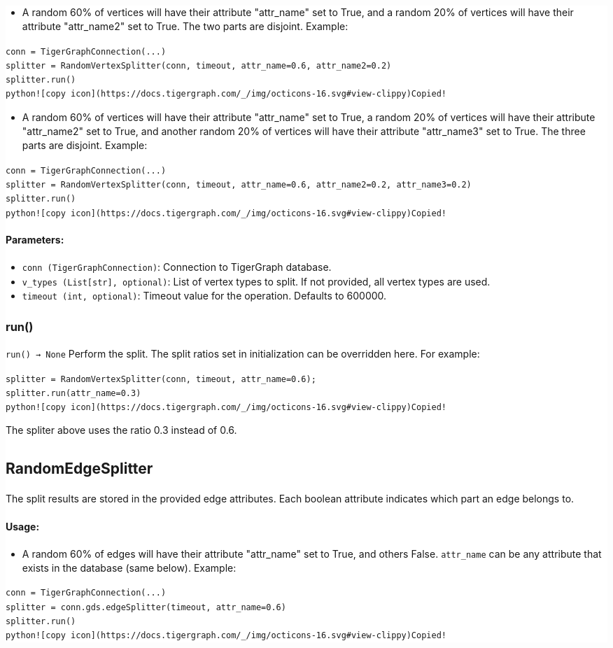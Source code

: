   * A random 60% of vertices will have their attribute "attr_name" set to True, and a random 20% of vertices will have their attribute "attr_name2" set to True. The two parts are disjoint. Example:
```
conn = TigerGraphConnection(...)
splitter = RandomVertexSplitter(conn, timeout, attr_name=0.6, attr_name2=0.2)
splitter.run()
python![copy icon](https://docs.tigergraph.com/_/img/octicons-16.svg#view-clippy)Copied!

```

  * A random 60% of vertices will have their attribute "attr_name" set to True, a random 20% of vertices will have their attribute "attr_name2" set to True, and another random 20% of vertices will have their attribute "attr_name3" set to True. The three parts are disjoint. Example:
```
conn = TigerGraphConnection(...)
splitter = RandomVertexSplitter(conn, timeout, attr_name=0.6, attr_name2=0.2, attr_name3=0.2)
splitter.run()
python![copy icon](https://docs.tigergraph.com/_/img/octicons-16.svg#view-clippy)Copied!

```



#### Parameters:
  * `conn (TigerGraphConnection)`: Connection to TigerGraph database.
  * `v_types (List[str], optional)`: List of vertex types to split. If not provided, all vertex types are used.
  * `timeout (int, optional)`: Timeout value for the operation. Defaults to 600000.


### [](https://docs.tigergraph.com/pytigergraph/1.7/gds/splitters#_run)run()
`run() → None`
Perform the split.
The split ratios set in initialization can be overridden here.
For example:
```
splitter = RandomVertexSplitter(conn, timeout, attr_name=0.6);
splitter.run(attr_name=0.3)
python![copy icon](https://docs.tigergraph.com/_/img/octicons-16.svg#view-clippy)Copied!

```

The spliter above uses the ratio 0.3 instead of 0.6.
## [](https://docs.tigergraph.com/pytigergraph/1.7/gds/splitters#_randomedgesplitter)RandomEdgeSplitter
The split results are stored in the provided edge attributes. Each boolean attribute indicates which part an edge belongs to.
#### Usage:
  * A random 60% of edges will have their attribute "attr_name" set to True, and others False. `attr_name` can be any attribute that exists in the database (same below). Example:
```
conn = TigerGraphConnection(...)
splitter = conn.gds.edgeSplitter(timeout, attr_name=0.6)
splitter.run()
python![copy icon](https://docs.tigergraph.com/_/img/octicons-16.svg#view-clippy)Copied!

```

